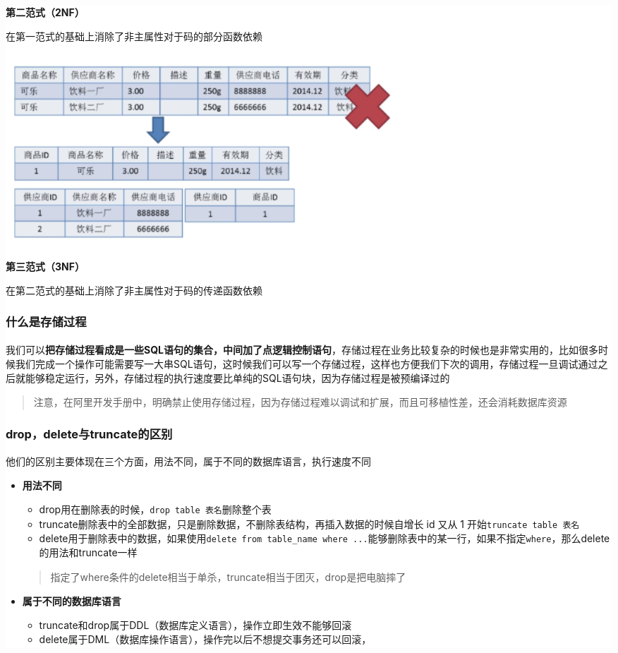 
**第二范式（2NF）**

在第一范式的基础上消除了非主属性对于码的部分函数依赖

<img src="../../image/MySQL/image-20211206111454453.png" alt="image-20211206111454453" style="zoom:80%;" />



**第三范式（3NF）**

在第二范式的基础上消除了非主属性对于码的传递函数依赖



### 什么是存储过程

我们可以**把存储过程看成是一些SQL语句的集合，中间加了点逻辑控制语句**，存储过程在业务比较复杂的时候也是非常实用的，比如很多时候我们完成一个操作可能需要写一大串SQL语句，这时候我们可以写一个存储过程，这样也方便我们下次的调用，存储过程一旦调试通过之后就能够稳定运行，另外，存储过程的执行速度要比单纯的SQL语句块，因为存储过程是被预编译过的

> 注意，在阿里开发手册中，明确禁止使用存储过程，因为存储过程难以调试和扩展，而且可移植性差，还会消耗数据库资源



### drop，delete与truncate的区别

他们的区别主要体现在三个方面，用法不同，属于不同的数据库语言，执行速度不同

- **用法不同**

  - drop用在删除表的时候，`drop table 表名`删除整个表
  - truncate删除表中的全部数据，只是删除数据，不删除表结构，再插入数据的时候自增长 id 又从 1 开始`truncate table 表名`
  - delete用于删除表中的数据，如果使用`delete from table_name where ...`能够删除表中的某一行，如果不指定`where`，那么delete的用法和truncate一样

  > 指定了where条件的delete相当于单杀，truncate相当于团灭，drop是把电脑摔了



- **属于不同的数据库语言**

  - truncate和drop属于DDL（数据库定义语言），操作立即生效不能够回滚
  - delete属于DML（数据库操作语言），操作完以后不想提交事务还可以回滚，
